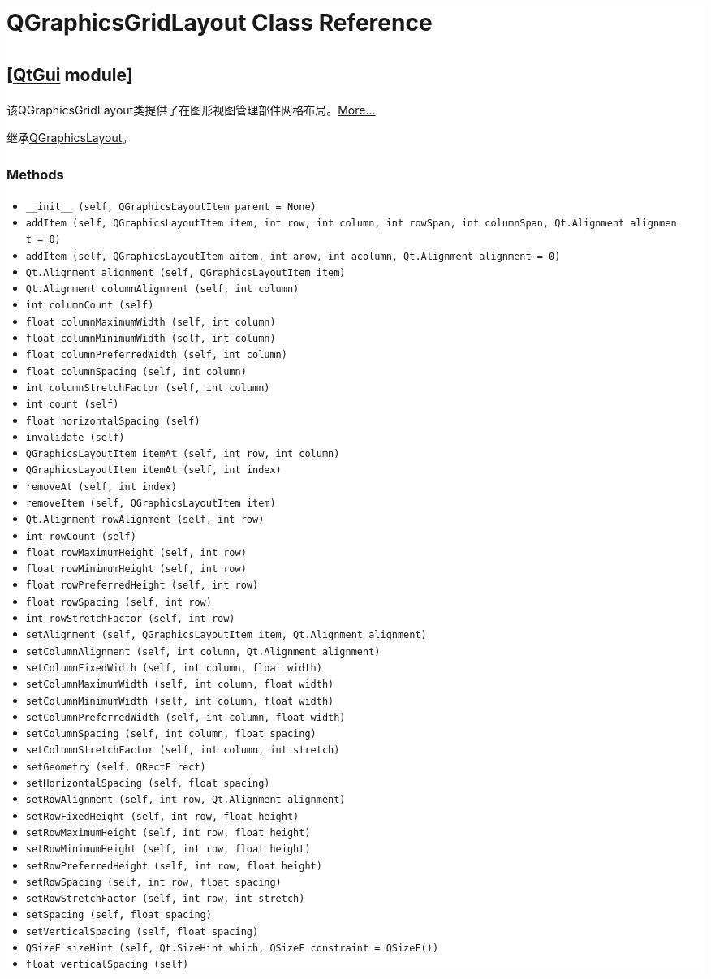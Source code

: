 # QGraphicsGridLayout Class Reference

## [[QtGui](index.htm) module]

该QGraphicsGridLayout类提供了在图形视图管理部件网格布局。[More...](#details)

继承[QGraphicsLayout](qgraphicslayout.html)。

### Methods

*   `__init__ (self, QGraphicsLayoutItem parent = None)`
*   `addItem (self, QGraphicsLayoutItem item, int row, int column, int rowSpan, int columnSpan, Qt.Alignment alignment = 0)`
*   `addItem (self, QGraphicsLayoutItem aitem, int arow, int acolumn, Qt.Alignment alignment = 0)`
*   `Qt.Alignment alignment (self, QGraphicsLayoutItem item)`
*   `Qt.Alignment columnAlignment (self, int column)`
*   `int columnCount (self)`
*   `float columnMaximumWidth (self, int column)`
*   `float columnMinimumWidth (self, int column)`
*   `float columnPreferredWidth (self, int column)`
*   `float columnSpacing (self, int column)`
*   `int columnStretchFactor (self, int column)`
*   `int count (self)`
*   `float horizontalSpacing (self)`
*   `invalidate (self)`
*   `QGraphicsLayoutItem itemAt (self, int row, int column)`
*   `QGraphicsLayoutItem itemAt (self, int index)`
*   `removeAt (self, int index)`
*   `removeItem (self, QGraphicsLayoutItem item)`
*   `Qt.Alignment rowAlignment (self, int row)`
*   `int rowCount (self)`
*   `float rowMaximumHeight (self, int row)`
*   `float rowMinimumHeight (self, int row)`
*   `float rowPreferredHeight (self, int row)`
*   `float rowSpacing (self, int row)`
*   `int rowStretchFactor (self, int row)`
*   `setAlignment (self, QGraphicsLayoutItem item, Qt.Alignment alignment)`
*   `setColumnAlignment (self, int column, Qt.Alignment alignment)`
*   `setColumnFixedWidth (self, int column, float width)`
*   `setColumnMaximumWidth (self, int column, float width)`
*   `setColumnMinimumWidth (self, int column, float width)`
*   `setColumnPreferredWidth (self, int column, float width)`
*   `setColumnSpacing (self, int column, float spacing)`
*   `setColumnStretchFactor (self, int column, int stretch)`
*   `setGeometry (self, QRectF rect)`
*   `setHorizontalSpacing (self, float spacing)`
*   `setRowAlignment (self, int row, Qt.Alignment alignment)`
*   `setRowFixedHeight (self, int row, float height)`
*   `setRowMaximumHeight (self, int row, float height)`
*   `setRowMinimumHeight (self, int row, float height)`
*   `setRowPreferredHeight (self, int row, float height)`
*   `setRowSpacing (self, int row, float spacing)`
*   `setRowStretchFactor (self, int row, int stretch)`
*   `setSpacing (self, float spacing)`
*   `setVerticalSpacing (self, float spacing)`
*   `QSizeF sizeHint (self, Qt.SizeHint which, QSizeF constraint = QSizeF())`
*   `float verticalSpacing (self)`
